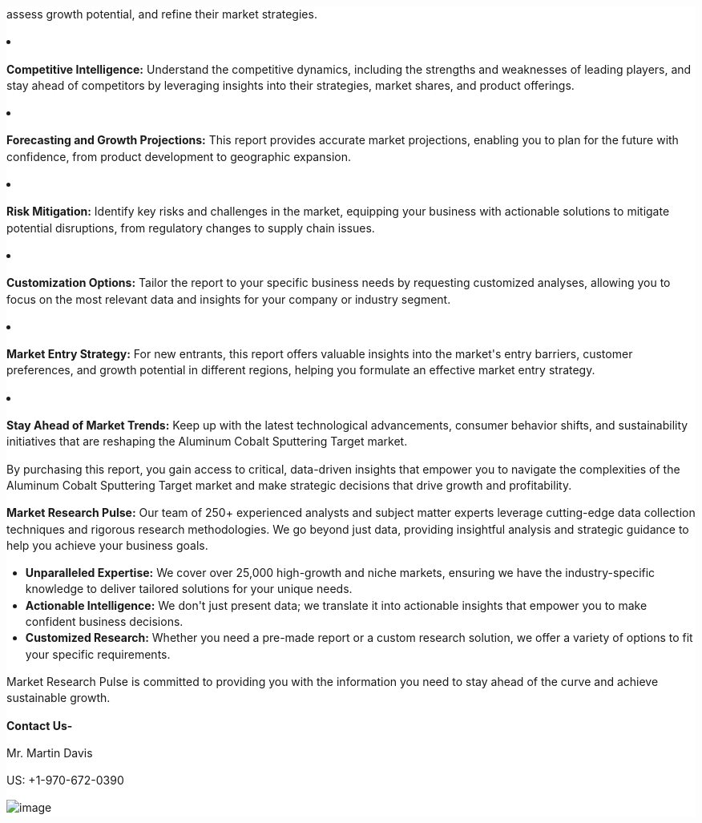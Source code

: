 assess growth potential, and refine their market strategies.</p></li><li><p><strong>Competitive Intelligence:</strong> Understand the competitive dynamics, including the strengths and weaknesses of leading players, and stay ahead of competitors by leveraging insights into their strategies, market shares, and product offerings.</p></li><li><p><strong>Forecasting and Growth Projections:</strong> This report provides accurate market projections, enabling you to plan for the future with confidence, from product development to geographic expansion.</p></li><li><p><strong>Risk Mitigation:</strong> Identify key risks and challenges in the market, equipping your business with actionable solutions to mitigate potential disruptions, from regulatory changes to supply chain issues.</p></li><li><p><strong>Customization Options:</strong> Tailor the report to your specific business needs by requesting customized analyses, allowing you to focus on the most relevant data and insights for your company or industry segment.</p></li><li><p><strong>Market Entry Strategy:</strong> For new entrants, this report offers valuable insights into the market's entry barriers, customer preferences, and growth potential in different regions, helping you formulate an effective market entry strategy.</p></li><li><p><strong>Stay Ahead of Market Trends:</strong> Keep up with the latest technological advancements, consumer behavior shifts, and sustainability initiatives that are reshaping the Aluminum Cobalt Sputtering Target market.</p></li></ol><p>By purchasing this report, you gain access to critical, data-driven insights that empower you to navigate the complexities of the Aluminum Cobalt Sputtering Target market and make strategic decisions that drive growth and profitability.</p><p><strong>Market Research Pulse:</strong>&nbsp;Our team of 250+ experienced analysts and subject matter experts leverage cutting-edge data collection techniques and rigorous research methodologies. We go beyond just data, providing insightful analysis and strategic guidance to help you achieve your business goals.</p><ul><li><strong>Unparalleled Expertise:</strong>&nbsp;We cover over 25,000 high-growth and niche markets, ensuring we have the industry-specific knowledge to deliver tailored solutions for your unique needs.</li><li><strong>Actionable Intelligence:</strong>&nbsp;We don't just present data; we translate it into actionable insights that empower you to make confident business decisions.</li><li><strong>Customized Research:</strong>&nbsp;Whether you need a pre-made report or a custom research solution, we offer a variety of options to fit your specific requirements.</li></ul><p>Market Research Pulse is committed to providing you with the information you need to stay ahead of the curve and achieve sustainable growth.</p><p><strong>Contact Us-</strong></p><p>Mr. Martin Davis</p><p>US: +1-970-672-0390</p>
![image](https://github.com/user-attachments/assets/202af024-84b3-4730-821d-a8629a988551)
